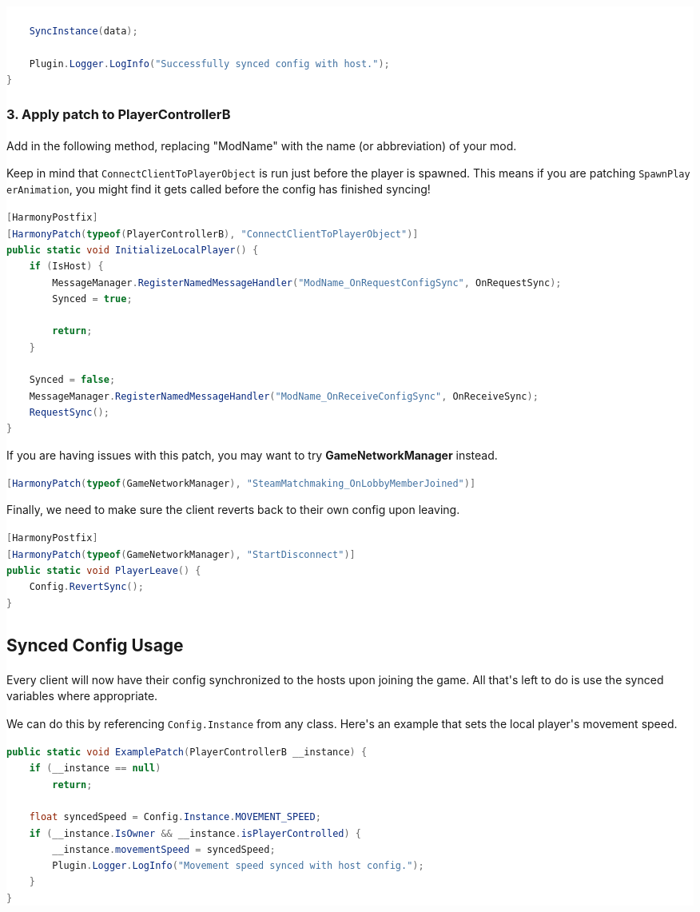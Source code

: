 ```cs

    SyncInstance(data);

    Plugin.Logger.LogInfo("Successfully synced config with host.");
}
```

### 3. Apply patch to PlayerControllerB
Add in the following method, replacing "ModName" with the name (or abbreviation) of your mod.

Keep in mind that `ConnectClientToPlayerObject` is run just before the player is spawned.
This means if you are patching `SpawnPlayerAnimation`, you might find it gets called before the config has finished syncing!

```cs
[HarmonyPostfix]
[HarmonyPatch(typeof(PlayerControllerB), "ConnectClientToPlayerObject")]
public static void InitializeLocalPlayer() {
    if (IsHost) {
        MessageManager.RegisterNamedMessageHandler("ModName_OnRequestConfigSync", OnRequestSync);
        Synced = true;

        return;
    }

    Synced = false;
    MessageManager.RegisterNamedMessageHandler("ModName_OnReceiveConfigSync", OnReceiveSync);
    RequestSync();
}
```

If you are having issues with this patch, you may want to try **GameNetworkManager** instead.
```cs
[HarmonyPatch(typeof(GameNetworkManager), "SteamMatchmaking_OnLobbyMemberJoined")]
```

Finally, we need to make sure the client reverts back to their own config upon leaving.

```cs
[HarmonyPostfix]
[HarmonyPatch(typeof(GameNetworkManager), "StartDisconnect")]
public static void PlayerLeave() {
    Config.RevertSync();
}
```

## Synced Config Usage
Every client will now have their config synchronized to the hosts upon joining the game.
All that's left to do is use the synced variables where appropriate.

We can do this by referencing `Config.Instance` from any class.
Here's an example that sets the local player's movement speed.
```cs
public static void ExamplePatch(PlayerControllerB __instance) {
    if (__instance == null)
        return;

    float syncedSpeed = Config.Instance.MOVEMENT_SPEED;
    if (__instance.IsOwner && __instance.isPlayerControlled) {
        __instance.movementSpeed = syncedSpeed;
        Plugin.Logger.LogInfo("Movement speed synced with host config.");
    }
}
```
